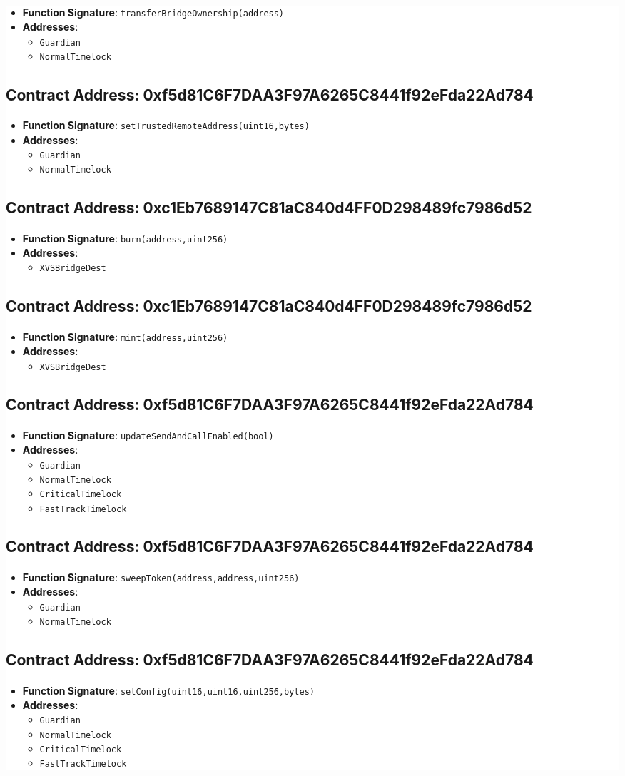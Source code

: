 - **Function Signature**: `transferBridgeOwnership(address)`
- **Addresses**:
  - `Guardian`
  - `NormalTimelock`

## Contract Address: 0xf5d81C6F7DAA3F97A6265C8441f92eFda22Ad784

- **Function Signature**: `setTrustedRemoteAddress(uint16,bytes)`
- **Addresses**:
  - `Guardian`
  - `NormalTimelock`

## Contract Address: 0xc1Eb7689147C81aC840d4FF0D298489fc7986d52

- **Function Signature**: `burn(address,uint256)`
- **Addresses**:
  - `XVSBridgeDest`

## Contract Address: 0xc1Eb7689147C81aC840d4FF0D298489fc7986d52

- **Function Signature**: `mint(address,uint256)`
- **Addresses**:
  - `XVSBridgeDest`

## Contract Address: 0xf5d81C6F7DAA3F97A6265C8441f92eFda22Ad784

- **Function Signature**: `updateSendAndCallEnabled(bool)`
- **Addresses**:
  - `Guardian`
  - `NormalTimelock`
  - `CriticalTimelock`
  - `FastTrackTimelock`

## Contract Address: 0xf5d81C6F7DAA3F97A6265C8441f92eFda22Ad784

- **Function Signature**: `sweepToken(address,address,uint256)`
- **Addresses**:
  - `Guardian`
  - `NormalTimelock`

## Contract Address: 0xf5d81C6F7DAA3F97A6265C8441f92eFda22Ad784

- **Function Signature**: `setConfig(uint16,uint16,uint256,bytes)`
- **Addresses**:
  - `Guardian`
  - `NormalTimelock`
  - `CriticalTimelock`
  - `FastTrackTimelock`
